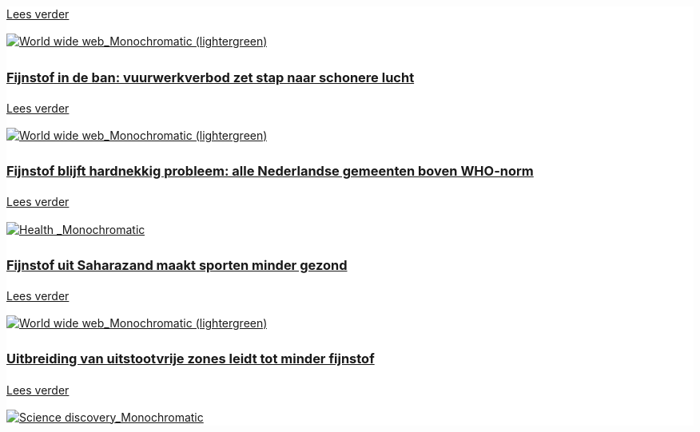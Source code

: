 [Lees verder](https://aerocount.nl/2025/04/22/toename-vocht-en-schimmeloverlast-vergroot-blootstelling-aan-fijnstof/)

[![World wide web_Monochromatic (lightergreen)](https://aerocount.nl/wp-content/uploads/bb-plugin/cache/World-wide-web_Monochromatic-lightergreen-300x300-landscape-fba132fcb1459ab2792b78424b04ca3c-.png)](https://aerocount.nl/2025/04/15/fijnstof-in-de-ban-vuurwerkverbod-zet-stap-naar-schonere-lucht/)

### [Fijnstof in de ban: vuurwerkverbod zet stap naar schonere lucht](https://aerocount.nl/2025/04/15/fijnstof-in-de-ban-vuurwerkverbod-zet-stap-naar-schonere-lucht/ "Fijnstof in de ban: vuurwerkverbod zet stap naar schonere lucht")

[Lees verder](https://aerocount.nl/2025/04/15/fijnstof-in-de-ban-vuurwerkverbod-zet-stap-naar-schonere-lucht/)

[![World wide web_Monochromatic (lightergreen)](https://aerocount.nl/wp-content/uploads/bb-plugin/cache/World-wide-web_Monochromatic-lightergreen-300x300-landscape-fba132fcb1459ab2792b78424b04ca3c-.png)](https://aerocount.nl/2025/04/08/fijnstof-blijft-hardnekkig-probleem-alle-nederlandse-gemeenten-boven-who-norm/)

### [Fijnstof blijft hardnekkig probleem: alle Nederlandse gemeenten boven WHO-norm](https://aerocount.nl/2025/04/08/fijnstof-blijft-hardnekkig-probleem-alle-nederlandse-gemeenten-boven-who-norm/ "Fijnstof blijft hardnekkig probleem: alle Nederlandse gemeenten boven WHO-norm")

[Lees verder](https://aerocount.nl/2025/04/08/fijnstof-blijft-hardnekkig-probleem-alle-nederlandse-gemeenten-boven-who-norm/)

[![Health _Monochromatic](https://aerocount.nl/wp-content/uploads/bb-plugin/cache/Health-_Monochromatic-300x300-landscape-159452d8631ad59269a564f950dd71e7-.png)](https://aerocount.nl/2025/03/26/fijnstof-uit-saharazand-maakt-sporten-minder-gezond/)

### [Fijnstof uit Saharazand maakt sporten minder gezond](https://aerocount.nl/2025/03/26/fijnstof-uit-saharazand-maakt-sporten-minder-gezond/ "Fijnstof uit Saharazand maakt sporten minder gezond")

[Lees verder](https://aerocount.nl/2025/03/26/fijnstof-uit-saharazand-maakt-sporten-minder-gezond/)

[![World wide web_Monochromatic (lightergreen)](https://aerocount.nl/wp-content/uploads/bb-plugin/cache/World-wide-web_Monochromatic-lightergreen-300x300-landscape-fba132fcb1459ab2792b78424b04ca3c-.png)](https://aerocount.nl/2025/03/18/uitbreiding-van-uitstootvrije-zones-leidt-tot-minder-fijnstof/)

### [Uitbreiding van uitstootvrije zones leidt tot minder fijnstof](https://aerocount.nl/2025/03/18/uitbreiding-van-uitstootvrije-zones-leidt-tot-minder-fijnstof/ "Uitbreiding van uitstootvrije zones leidt tot minder fijnstof")

[Lees verder](https://aerocount.nl/2025/03/18/uitbreiding-van-uitstootvrije-zones-leidt-tot-minder-fijnstof/)

[![Science discovery_Monochromatic](https://aerocount.nl/wp-content/uploads/bb-plugin/cache/Science-discovery_Monochromatic-300x300-landscape-a8adc376c4591479ddbc331612e0b907-.png)](https://aerocount.nl/2025/05/20/fijnstof-uit-klimschoenen-vervuilt-lucht-in-boulderhallen/)
